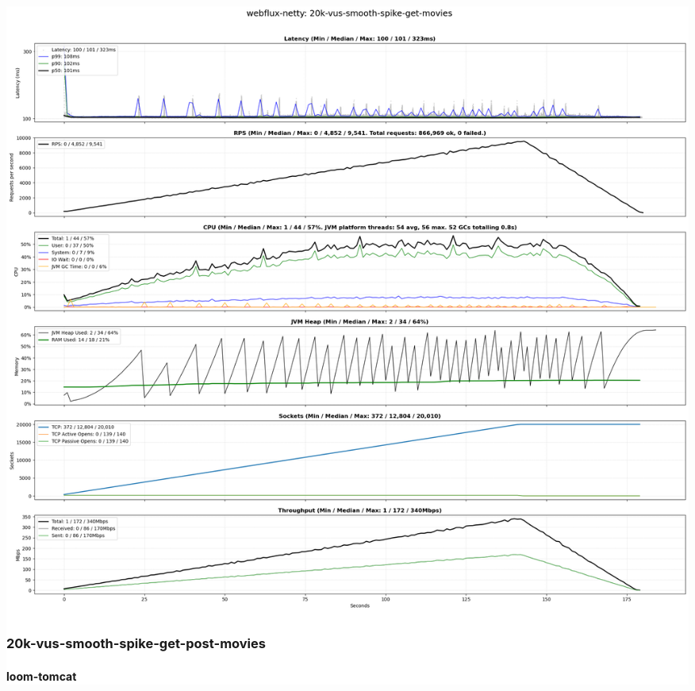 ![webflux-netty](./20k-vus-smooth-spike-get-movies/webflux-netty.png)


### 20k-vus-smooth-spike-get-post-movies

#### loom-tomcat

